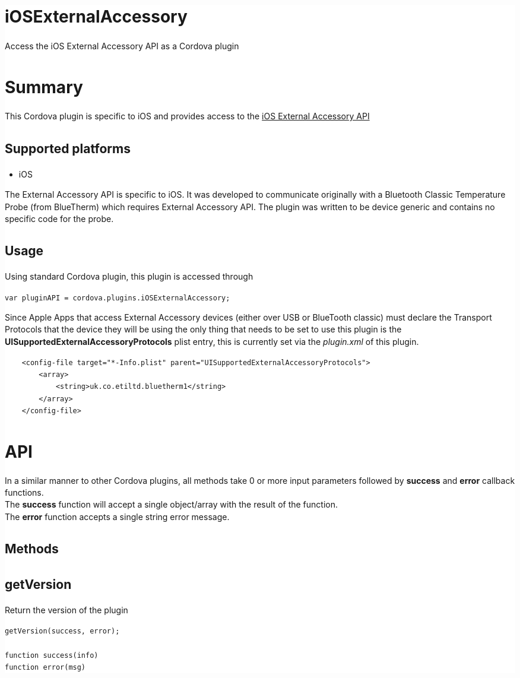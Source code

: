 # iOSExternalAccessory
Access the iOS External Accessory API as a Cordova plugin

# Summary
This Cordova plugin is specific to iOS and provides access to the [iOS External Accessory API](https://developer.apple.com/library/ios/documentation/ExternalAccessory/Reference/ExternalAccessoryFrameworkReference/)

## Supported platforms
- iOS

The External Accessory API is specific to iOS.  It was developed to communicate originally with a Bluetooth Classic Temperature Probe (from BlueTherm) which requires External Accessory API.  The plugin was written to be device generic and contains no specific code for the probe.

## Usage

Using standard Cordova plugin, this plugin is accessed through

    var pluginAPI = cordova.plugins.iOSExternalAccessory;

Since Apple Apps that access External Accessory devices (either over USB or BlueTooth classic) must declare the Transport Protocols that the device they will be using the only thing that needs to be set to use this plugin is the **UISupportedExternalAccessoryProtocols** plist entry, this is currently set via the *plugin.xml* of this plugin.

        <config-file target="*-Info.plist" parent="UISupportedExternalAccessoryProtocols">
            <array>
                <string>uk.co.etiltd.bluetherm1</string>
            </array>
        </config-file>


# API

In a similar manner to other Cordova plugins, all methods take 0 or more input parameters followed by **success** and **error** callback functions.  
The **success** function will accept a single object/array with the result of the function.  
The **error** function accepts a single string error message.

## Methods

## getVersion

Return the version of the plugin

    getVersion(success, error);
    
    function success(info)
    function error(msg)
